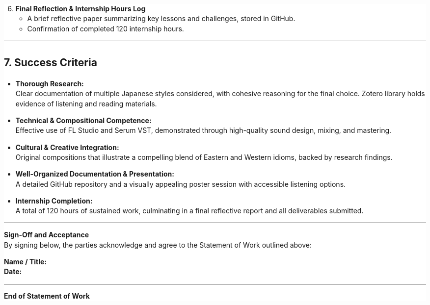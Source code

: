 6. **Final Reflection & Internship Hours Log**  
   - A brief reflective paper summarizing key lessons and challenges, stored in GitHub.  
   - Confirmation of completed 120 internship hours.

---

## 7. Success Criteria

- **Thorough Research:**  
  Clear documentation of multiple Japanese styles considered, with cohesive reasoning for the final choice. Zotero library holds evidence of listening and reading materials.

- **Technical & Compositional Competence:**  
  Effective use of FL Studio and Serum VST, demonstrated through high-quality sound design, mixing, and mastering.

- **Cultural & Creative Integration:**  
  Original compositions that illustrate a compelling blend of Eastern and Western idioms, backed by research findings.

- **Well-Organized Documentation & Presentation:**  
  A detailed GitHub repository and a visually appealing poster session with accessible listening options.

- **Internship Completion:**  
  A total of 120 hours of sustained work, culminating in a final reflective report and all deliverables submitted.

---

**Sign-Off and Acceptance**  
By signing below, the parties acknowledge and agree to the Statement of Work outlined above:

**Name / Title:**  
**Date:**  

---

**End of Statement of Work**


